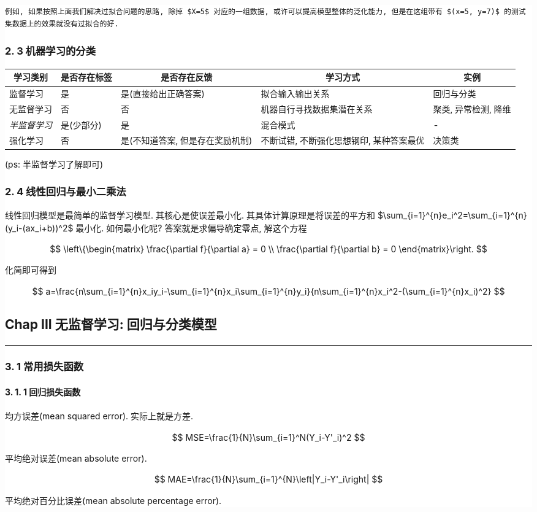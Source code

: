 	例如, 如果按照上面我们解决过拟合问题的思路, 除掉 $X=5$ 对应的一组数据, 或许可以提高模型整体的泛化能力, 但是在这组带有 $(x=5, y=7)$ 的测试集数据上的效果就没有过拟合的好.

### 2. 3 机器学习的分类

| 学习类别    | 是否存在标签 | 是否存在反馈             | 学习方式                   | 实例           |
| ------- | ------ | ------------------ | ---------------------- | ------------ |
| 监督学习    | 是      | 是(直接给出正确答案)        | 拟合输入输出关系               | 回归与分类        |
| 无监督学习   | 否      | 否                  | 机器自行寻找数据集潜在关系          | 聚类, 异常检测, 降维 |
| *半监督学习* | 是(少部分) | 是                  | 混合模式                   | -            |
| 强化学习    | 否      | 是(不知道答案, 但是存在奖励机制) | 不断试错, 不断强化思想钢印, 某种答案最优 | 决策类          |

(ps: 半监督学习了解即可)

### 2. 4 线性回归与最小二乘法

线性回归模型是最简单的监督学习模型. 其核心是使误差最小化. 其具体计算原理是将误差的平方和 $\sum_{i=1}^{n}e_i^2=\sum_{i=1}^{n}(y_i-(ax_i+b))^2$ 最小化. 如何最小化呢? 答案就是求偏导确定零点, 解这个方程

$$
\left\{\begin{matrix}
\frac{\partial f}{\partial a} = 0  \\
\frac{\partial f}{\partial b} = 0 
\end{matrix}\right.
$$

化简即可得到

$$
a=\frac{n\sum_{i=1}^{n}x_iy_i-\sum_{i=1}^{n}x_i\sum_{i=1}^{n}y_i}{n\sum_{i=1}^{n}x_i^2-(\sum_{i=1}^{n}x_i)^2}
$$


## Chap III 无监督学习: 回归与分类模型
---
### 3. 1 常用损失函数
#### 3. 1. 1 回归损失函数
均方误差(mean squared error). 实际上就是方差.

$$
MSE=\frac{1}{N}\sum_{i=1}^N(Y_i-Y'_i)^2
$$

平均绝对误差(mean absolute error).

$$
MAE=\frac{1}{N}\sum_{i=1}^{N}\left|Y_i-Y'_i\right|
$$

平均绝对百分比误差(mean absolute percentage error).
